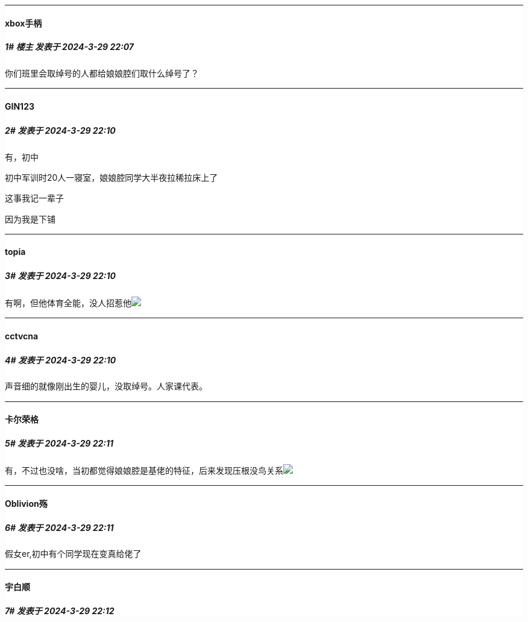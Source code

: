 ﻿
*****

####  xbox手柄  
##### 1#       楼主       发表于 2024-3-29 22:07

你们班里会取绰号的人都给娘娘腔们取什么绰号了？

*****

####  GIN123  
##### 2#       发表于 2024-3-29 22:10

有，初中

初中军训时20人一寝室，娘娘腔同学大半夜拉稀拉床上了

这事我记一辈子

因为我是下铺

*****

####  topia  
##### 3#       发表于 2024-3-29 22:10

有啊，但他体育全能，没人招惹他<img src="https://static.saraba1st.com/image/smiley/face2017/001.png" referrerpolicy="no-referrer">

*****

####  cctvcna  
##### 4#       发表于 2024-3-29 22:10

声音细的就像刚出生的婴儿，没取绰号。人家课代表。

*****

####  卡尔荣格  
##### 5#       发表于 2024-3-29 22:11

有，不过也没啥，当初都觉得娘娘腔是基佬的特征，后来发现压根没鸟关系<img src="https://static.saraba1st.com/image/smiley/face2017/067.png" referrerpolicy="no-referrer">

*****

####  Oblivion殇  
##### 6#       发表于 2024-3-29 22:11

假女er,初中有个同学现在变真给佬了

*****

####  宇白顺  
##### 7#       发表于 2024-3-29 22:12
